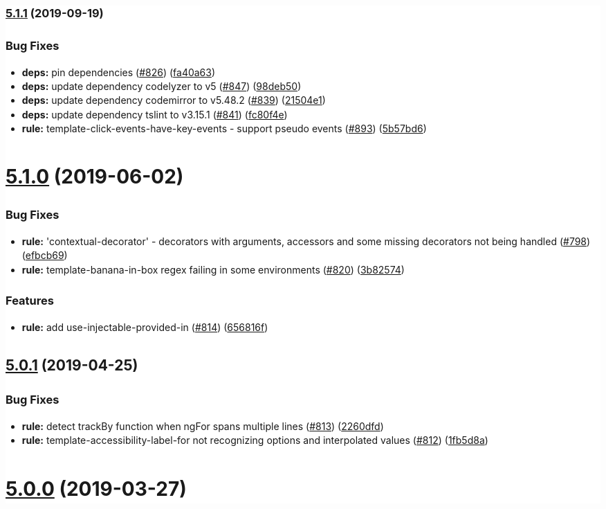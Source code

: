 ### [5.1.1](https://github.com/mgechev/codelyzer/compare/5.1.0...5.1.1) (2019-09-19)

### Bug Fixes

- **deps:** pin dependencies ([#826](https://github.com/mgechev/codelyzer/issues/826)) ([fa40a63](https://github.com/mgechev/codelyzer/commit/fa40a63))
- **deps:** update dependency codelyzer to v5 ([#847](https://github.com/mgechev/codelyzer/issues/847)) ([98deb50](https://github.com/mgechev/codelyzer/commit/98deb50))
- **deps:** update dependency codemirror to v5.48.2 ([#839](https://github.com/mgechev/codelyzer/issues/839)) ([21504e1](https://github.com/mgechev/codelyzer/commit/21504e1))
- **deps:** update dependency tslint to v3.15.1 ([#841](https://github.com/mgechev/codelyzer/issues/841)) ([fc80f4e](https://github.com/mgechev/codelyzer/commit/fc80f4e))
- **rule:** template-click-events-have-key-events - support pseudo events ([#893](https://github.com/mgechev/codelyzer/issues/893)) ([5b57bd6](https://github.com/mgechev/codelyzer/commit/5b57bd6))

<a name="5.1.0"></a>

# [5.1.0](https://github.com/mgechev/codelyzer/compare/5.0.1...5.1.0) (2019-06-02)

### Bug Fixes

- **rule:** 'contextual-decorator' - decorators with arguments, accessors and some missing decorators not being handled ([#798](https://github.com/mgechev/codelyzer/issues/798)) ([efbcb69](https://github.com/mgechev/codelyzer/commit/efbcb69))
- **rule:** template-banana-in-box regex failing in some environments ([#820](https://github.com/mgechev/codelyzer/issues/820)) ([3b82574](https://github.com/mgechev/codelyzer/commit/3b82574))

### Features

- **rule:** add use-injectable-provided-in ([#814](https://github.com/mgechev/codelyzer/issues/814)) ([656816f](https://github.com/mgechev/codelyzer/commit/656816f))

<a name="5.0.1"></a>

## [5.0.1](https://github.com/mgechev/codelyzer/compare/5.0.0...5.0.1) (2019-04-25)

### Bug Fixes

- **rule:** detect trackBy function when ngFor spans multiple lines ([#813](https://github.com/mgechev/codelyzer/issues/813)) ([2260dfd](https://github.com/mgechev/codelyzer/commit/2260dfd))
- **rule:** template-accessibility-label-for not recognizing options and interpolated values ([#812](https://github.com/mgechev/codelyzer/issues/812)) ([1fb5d8a](https://github.com/mgechev/codelyzer/commit/1fb5d8a))

# [5.0.0](https://github.com/mgechev/codelyzer/compare/5.0.0-beta.2...5.0.0) (2019-03-27)
